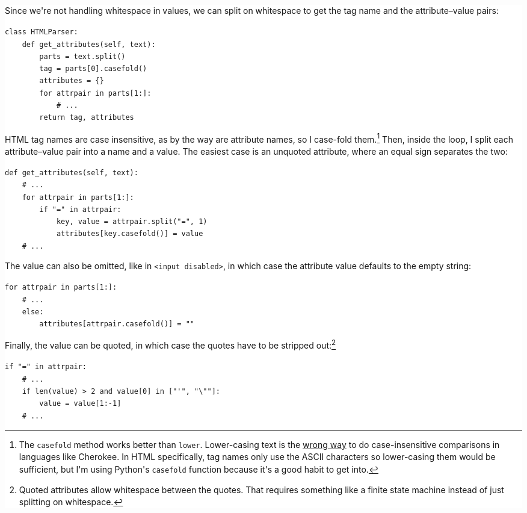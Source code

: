 Since we're not handling whitespace in values, we can split on
whitespace to get the tag name and the attribute–value pairs:

``` {.python}
class HTMLParser:
    def get_attributes(self, text):
        parts = text.split()
        tag = parts[0].casefold()
        attributes = {}
        for attrpair in parts[1:]:
            # ...
        return tag, attributes
```

HTML tag names are case insensitive, as by the way are attribute
names, so I case-fold them.[^case-fold] Then, inside the loop, I
split each attribute–value pair into a name and a value. The easiest
case is an unquoted attribute, where an equal sign separates the two:

[^case-fold]: The `casefold` method works better than `lower`. Lower-casing text
is the [wrong way][case-hard] to do case-insensitive comparisons in languages
like Cherokee. In HTML specifically, tag names only use the ASCII characters so
lower-casing them would be sufficient, but I'm using Python's `casefold`
function because it's a good habit to get into.
    
[case-hard]: https://www.b-list.org/weblog/2018/nov/26/case/


``` {.python indent=4}
def get_attributes(self, text):
    # ...
    for attrpair in parts[1:]:
        if "=" in attrpair:
            key, value = attrpair.split("=", 1)
            attributes[key.casefold()] = value
    # ...
```

The value can also be omitted, like in `<input disabled>`, in which
case the attribute value defaults to the empty string:

``` {.python indent=8}
for attrpair in parts[1:]:
    # ...
    else:
        attributes[attrpair.casefold()] = ""
```

Finally, the value can be quoted, in which case the quotes have to be
stripped out:[^for-ws]

[^for-ws]: Quoted attributes allow whitespace between the quotes. That
    requires something like a finite state machine instead of just
    splitting on whitespace.

``` {.python indent=12}
if "=" in attrpair:
    # ...
    if len(value) > 2 and value[0] in ["'", "\""]:
        value = value[1:-1]
    # ...
```


[^1]: In reality there are other types of nodes too, like comments,
[^dom]: This is the tree that is usually called the
[^touch-last]: In Python, and most other languages, it's faster to add
[sgml]: https://en.wikipedia.org/wiki/Standard_Generalized_Markup_Language
[runoff]: https://en.wikipedia.org/wiki/TYPSET_and_RUNOFF
[troff]: https://troff.org
[jtc1-sc34]: https://www.iso.org/committee/45374.html
[speculative-parsing]: https://developer.mozilla.org/en-US/docs/Glossary/speculative_parsing
[document-write-bad]: https://developer.mozilla.org/en-US/docs/Web/API/Document/write
[html5-doctype]: https://html.spec.whatwg.org/multipage/syntax.html#the-doctype
[^quirks-mode]: Real browsers use doctypes to switch between
[^ignore-them]: Real browsers retain whitespace to correctly render
[html5-void-elements]: https://html.spec.whatwg.org/multipage/syntax.html#void-elements
[^void-elements]: A lot of these tags are obscure. Browsers also
[xml-self-closing]: https://www.w3.org/TR/xml/#sec-starttags
[xhtml]: https://www.w3.org/TR/xhtml1/
[^no-text-case]: The case for text tokens is no longer needed because
[living-standard]: https://html.spec.whatwg.org/
[quirks-mode]: https://developer.mozilla.org/en-US/docs/Web/HTML/Quirks_Mode_and_Standards_Mode
[^almost-standards-mode]: There's also this crazy thing called "[almost
[limited-quirks]: https://hsivonen.fi/doctype/
[^3]: Yes, it's crazy, and for a few years in the early 2000s the W3C
[^where-script]: The `<script>`\index{script} tag can go in either the head
[^no-infinite-loop]: These `add_tag` methods themselves call
[html5-parsing]: https://html.spec.whatwg.org/multipage/parsing.html
[^except-templates]: At least, per document. An HTML file that uses
[after-after-body]: https://html.spec.whatwg.org/multipage/parsing.html#parsing-main-afterbody
[^or-space]: Technically it's just `</script` followed by a [space,
[script-end-state]: https://html.spec.whatwg.org/multipage/parsing.html#script-data-end-tag-name-state